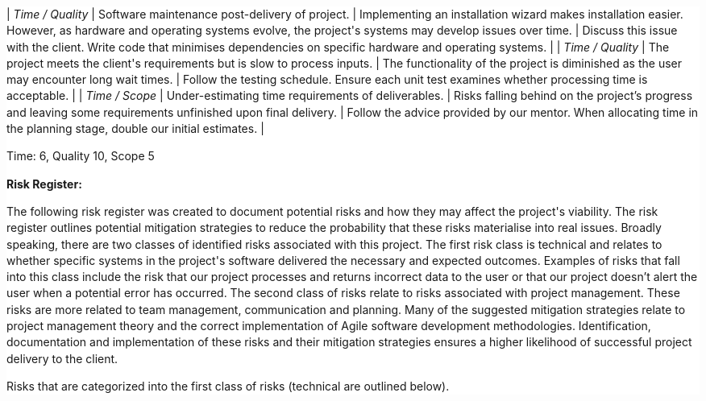 | *Time / Quality* | Software maintenance post-delivery of project.  | Implementing an installation wizard makes installation easier. However, as hardware and operating systems evolve, the project's systems may develop issues over time.  | Discuss this issue with the client. Write code that minimises dependencies on specific hardware and operating systems. |
| *Time / Quality* | The project meets the client's requirements but is slow to process inputs.  | The functionality of the project is diminished as the user may encounter long wait times.  | Follow the testing schedule.  Ensure each unit test examines whether processing time is acceptable.					 |
| *Time / Scope* | Under-estimating time requirements of deliverables.  | Risks falling behind on the project’s progress and leaving some requirements unfinished upon final delivery.  | Follow the advice provided by our mentor. When allocating time in the planning stage, double our initial estimates. |

Time: 6, Quality 10, Scope 5

**Risk Register:**

The following risk register was created to document potential risks and how they may affect the project's viability. The risk register outlines potential mitigation strategies to reduce the probability that these risks materialise into real issues. Broadly speaking, there are two classes of identified risks associated with this project. The first risk class is technical and relates to whether specific systems in the project's software delivered the necessary and expected outcomes.  Examples of risks that fall into this class include the risk that our project processes and returns incorrect data to the user or that our project doesn’t alert the user when a potential error has occurred. The second class of risks relate to risks associated with project management. These risks are more related to team management, communication and planning. Many of the suggested mitigation strategies relate to project management theory and the correct implementation of Agile software development methodologies. Identification, documentation and implementation of these risks and their mitigation strategies ensures a higher likelihood of successful project delivery to the client. 

Risks that are categorized into the first class of risks (technical are outlined below). 

